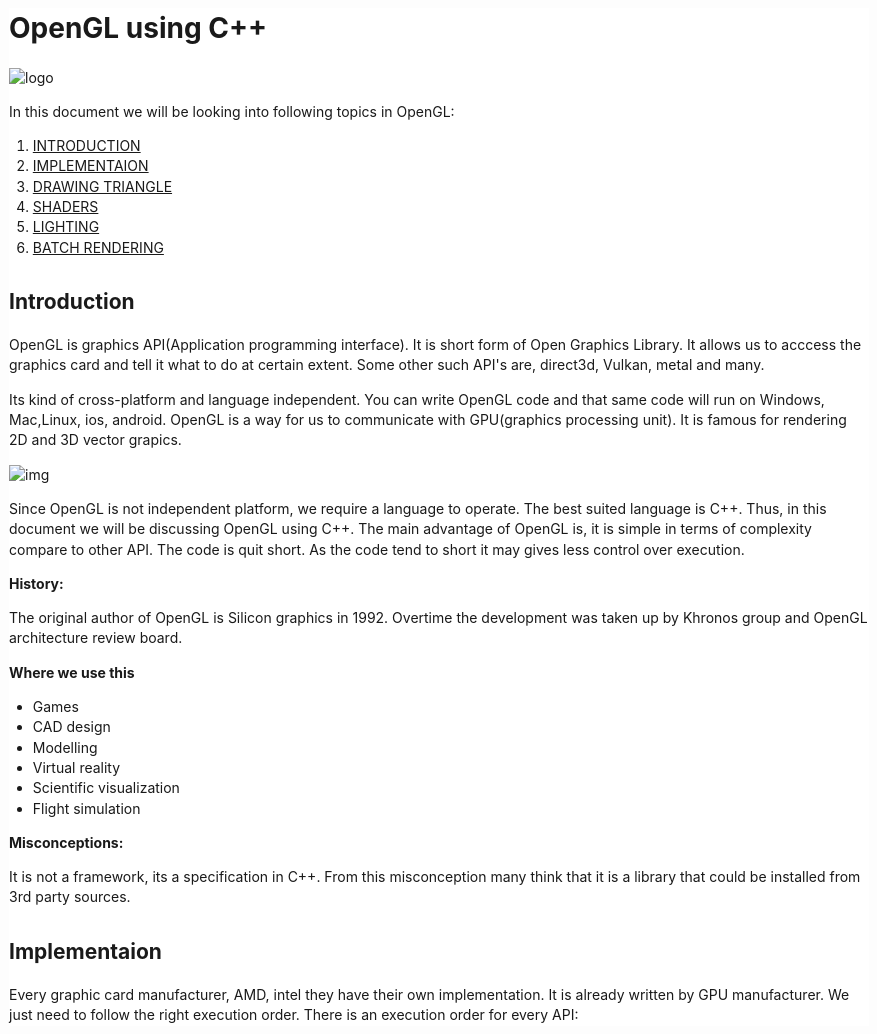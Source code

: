﻿# OpenGL using C++
![logo](https://encrypted-tbn0.gstatic.com/images?q=tbn:ANd9GcRHa4xtG7shmvGdIcUdpmacE3Wm-I3dbTnLHQ&usqp=CAU)

In this document we will be looking into following topics in OpenGL:

1. [INTRODUCTION](#intro)
1. [IMPLEMENTAION](#Implement)
1. [DRAWING TRIANGLE](#draw)
1. [SHADERS](#shade)
1. [LIGHTING](#light)
1. [BATCH RENDERING](#batch)

<a name="intro"></a>
## Introduction
OpenGL is graphics API(Application programming interface). It is short form of Open Graphics Library. It allows us to acccess the graphics card and tell it what to do at certain extent.
Some other such API's are, direct3d, Vulkan, metal and many.

Its kind of cross-platform and language independent. You can write OpenGL code and that same code will run on Windows, Mac,Linux, ios, android. OpenGL is a way for us to communicate with  GPU(graphics processing unit).
It is famous for rendering 2D and 3D vector grapics.

![img](https://encrypted-tbn0.gstatic.com/images?q=tbn:ANd9GcScm7PqxHrK6jb8g9CBRiutCNJiR2bTEYviUA&usqp=CAU)

Since OpenGL is not independent platform, we require a language to operate. The best suited language is C++. Thus, in this document we will be discussing OpenGL using C++.
The main advantage of OpenGL is, it is simple in terms of complexity compare to other API. The code is quit short. As the code tend to short it may gives less control over execution.

**History:**

The original author of OpenGL is Silicon graphics in 1992. Overtime the development was taken up by Khronos group and OpenGL architecture review board.

**Where we use this**

* Games
* CAD design
* Modelling
* Virtual reality
* Scientific visualization
* Flight simulation

**Misconceptions:**

It is not a framework, its a specification in C++. From this misconception many think that it is a library that could be installed from 3rd party sources.

<a name="Implement"></a>
## Implementaion
Every graphic card manufacturer, AMD, intel they have their own implementation. It is already written by GPU manufacturer.
We just need to follow the right execution order. There is an execution order for every API:
